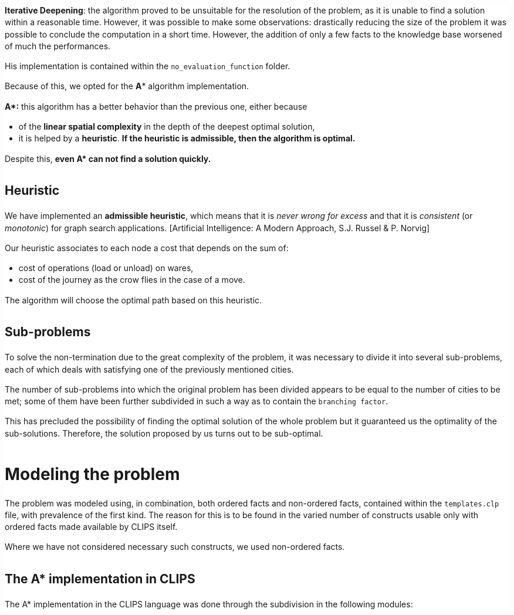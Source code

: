 **Iterative Deepening**: the algorithm proved to be unsuitable for the resolution of the problem, as it is unable to find a solution within a reasonable time. However, it was possible to make some observations:
drastically reducing the size of the problem it was possible to conclude the computation in a short time.
However, the addition of only a few facts to the knowledge base worsened of much the performances. 

His implementation is contained within the `no_evaluation_function` folder.

Because of this, we opted for the **A*** algorithm implementation.

**A\*:** this algorithm has a better behavior than the previous one, either because
- of the **linear spatial complexity** in the depth of the deepest optimal solution,
- it is helped by a **heuristic**.
**If the heuristic is admissible, then the algorithm is optimal.**

Despite this, **even A\* can not find a solution quickly.**

## Heuristic
We have implemented an **admissible heuristic**, which means that it is *never wrong for excess* and that it is *consistent* (or *monotonic*) for graph search applications. [Artificial Intelligence: A Modern Approach, S.J. Russel & P. Norvig]

Our heuristic associates to each node a cost that depends on the sum of:
- cost of operations (load or unload) on wares,
- cost of the journey as the crow flies in the case of a move.

The algorithm will choose the optimal path based on this heuristic.

## Sub-problems
To solve the non-termination due to the great complexity of the problem, it was necessary to divide it into several sub-problems, each of which deals with satisfying one of the previously mentioned cities.

The number of sub-problems into which the original problem has been divided appears to be
equal to the number of cities to be met; some of them have been further subdivided in such a way as to contain the `branching factor`.

This has precluded the possibility of finding the optimal solution of the whole problem but it guaranteed us the optimality of the sub-solutions. Therefore, the solution proposed by us turns out to be sub-optimal.

# Modeling the problem
The problem was modeled using, in combination, both ordered facts and non-ordered facts, contained within the `templates.clp` file, with prevalence of the first kind. The reason for this is to be found in the varied number of constructs usable only with ordered facts made available by CLIPS itself.

Where we have not considered necessary such constructs, we used non-ordered facts.

## The A* implementation in CLIPS
The A* implementation in the CLIPS language was done through the subdivision in the following modules:
